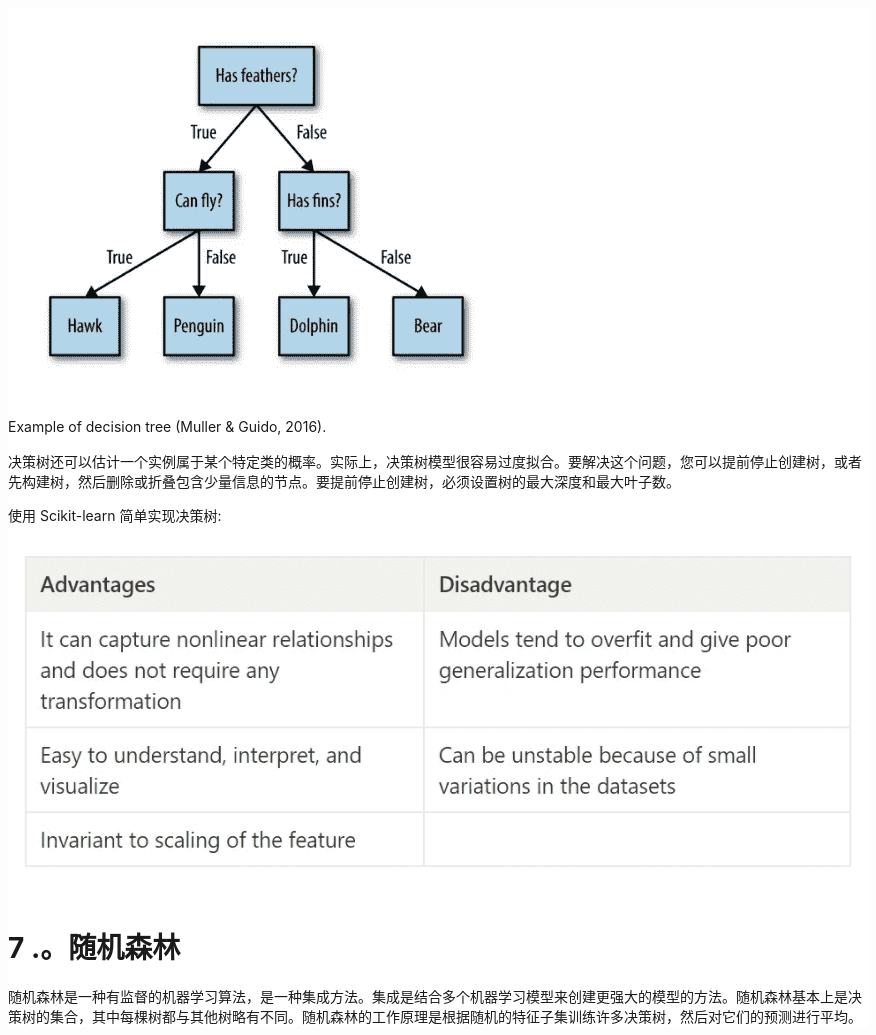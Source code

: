 ![](img/3791673bfe4683db0ecb21dde80aed95.png)

Example of decision tree (Muller & Guido, 2016).

决策树还可以估计一个实例属于某个特定类的概率。实际上，决策树模型很容易过度拟合。要解决这个问题，您可以提前停止创建树，或者先构建树，然后删除或折叠包含少量信息的节点。要提前停止创建树，必须设置树的最大深度和最大叶子数。

使用 Scikit-learn 简单实现决策树:

![](img/4fc2ab80bc72afbbe6689eca2eea3193.png)

# 7 .**。随机森林**

随机森林是一种有监督的机器学习算法，是一种集成方法。集成是结合多个机器学习模型来创建更强大的模型的方法。随机森林基本上是决策树的集合，其中每棵树都与其他树略有不同。随机森林的工作原理是根据随机的特征子集训练许多决策树，然后对它们的预测进行平均。
